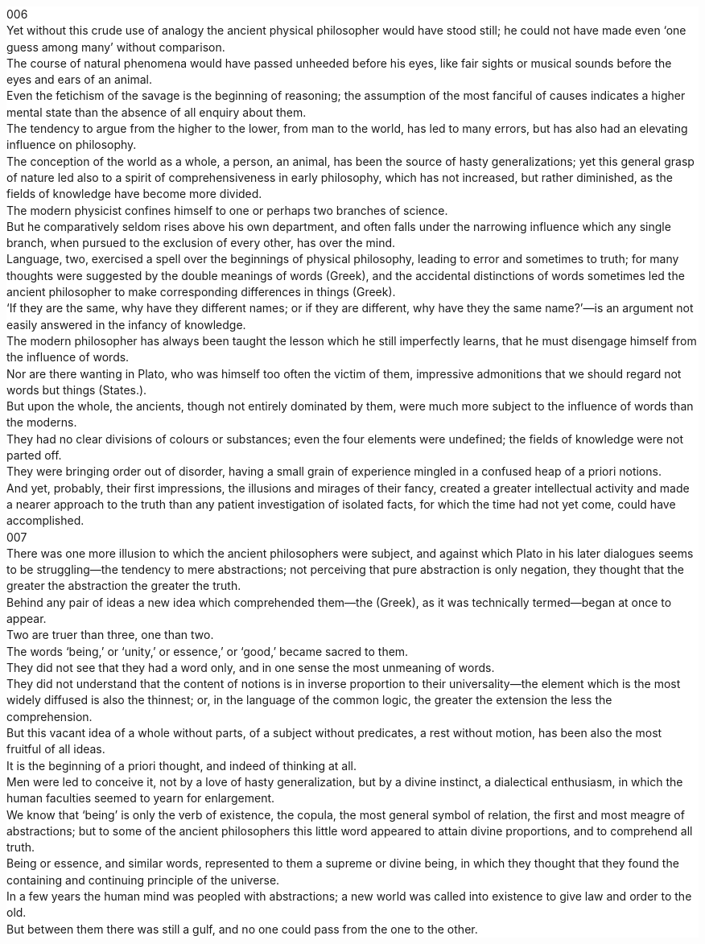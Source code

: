 <div class="speech"><span class="ref">006</span> <div class="sentence">  Yet without this crude use of analogy the ancient physical philosopher would have stood still; he could not have made even ‘one guess among many’ without comparison.</div><div class="sentence"> The course of natural phenomena would have passed unheeded before his eyes, like fair sights or musical sounds before the eyes and ears of an animal.</div><div class="sentence"> Even the fetichism of the savage is the beginning of reasoning; the assumption of the most fanciful of causes indicates a higher mental state than the absence of all enquiry about them.</div><div class="sentence"> The tendency to argue from the higher to the lower, from man to the world, has led to many errors, but has also had an elevating influence on philosophy.</div><div class="sentence"> The conception of the world as a whole, a person, an animal, has been the source of hasty generalizations; yet this general grasp of nature led also to a spirit of comprehensiveness in early philosophy, which has not increased, but rather diminished, as the fields of knowledge have become more divided.</div><div class="sentence"> The modern physicist confines himself to one or perhaps two branches of science.</div><div class="sentence"> But he comparatively seldom rises above his own department, and often falls under the narrowing influence which any single branch, when pursued to the exclusion of every other, has over the mind.</div><div class="sentence"> Language, two, exercised a spell over the beginnings of physical philosophy, leading to error and sometimes to truth; for many thoughts were suggested by the double meanings of words (Greek), and the accidental distinctions of words sometimes led the ancient philosopher to make corresponding differences in things (Greek).</div><div class="sentence"> ‘If they are the same, why have they different names; or if they are different, why have they the same name?’—is an argument not easily answered in the infancy of knowledge.</div><div class="sentence"> The modern philosopher has always been taught the lesson which he still imperfectly learns, that he must disengage himself from the influence of words.</div><div class="sentence"> Nor are there wanting in Plato, who was himself too often the victim of them, impressive admonitions that we should regard not words but things (States.).</div><div class="sentence"> But upon the whole, the ancients, though not entirely dominated by them, were much more subject to the influence of words than the moderns.</div><div class="sentence"> They had no clear divisions of colours or substances; even the four elements were undefined; the fields of knowledge were not parted off.</div><div class="sentence"> They were bringing order out of disorder, having a small grain of experience mingled in a confused heap of a priori notions.</div><div class="sentence"> And yet, probably, their first impressions, the illusions and mirages of their fancy, created a greater intellectual activity and made a nearer approach to the truth than any patient investigation of isolated facts, for which the time had not yet come, could have accomplished.</div></div>
<div class="speech"><span class="ref">007</span> <div class="sentence">  There was one more illusion to which the ancient philosophers were subject, and against which Plato in his later dialogues seems to be struggling—the tendency to mere abstractions; not perceiving that pure abstraction is only negation, they thought that the greater the abstraction the greater the truth.</div><div class="sentence"> Behind any pair of ideas a new idea which comprehended them—the (Greek), as it was technically termed—began at once to appear.</div><div class="sentence"> Two are truer than three, one than two.</div><div class="sentence"> The words ‘being,’ or ‘unity,’ or essence,’ or ‘good,’ became sacred to them.</div><div class="sentence"> They did not see that they had a word only, and in one sense the most unmeaning of words.</div><div class="sentence"> They did not understand that the content of notions is in inverse proportion to their universality—the element which is the most widely diffused is also the thinnest; or, in the language of the common logic, the greater the extension the less the comprehension.</div><div class="sentence"> But this vacant idea of a whole without parts, of a subject without predicates, a rest without motion, has been also the most fruitful of all ideas.</div><div class="sentence"> It is the beginning of a priori thought, and indeed of thinking at all.</div><div class="sentence"> Men were led to conceive it, not by a love of hasty generalization, but by a divine instinct, a dialectical enthusiasm, in which the human faculties seemed to yearn for enlargement.</div><div class="sentence"> We know that ‘being’ is only the verb of existence, the copula, the most general symbol of relation, the first and most meagre of abstractions; but to some of the ancient philosophers this little word appeared to attain divine proportions, and to comprehend all truth.</div><div class="sentence"> Being or essence, and similar words, represented to them a supreme or divine being, in which they thought that they found the containing and continuing principle of the universe.</div><div class="sentence"> In a few years the human mind was peopled with abstractions; a new world was called into existence to give law and order to the old.</div><div class="sentence"> But between them there was still a gulf, and no one could pass from the one to the other.</div></div>